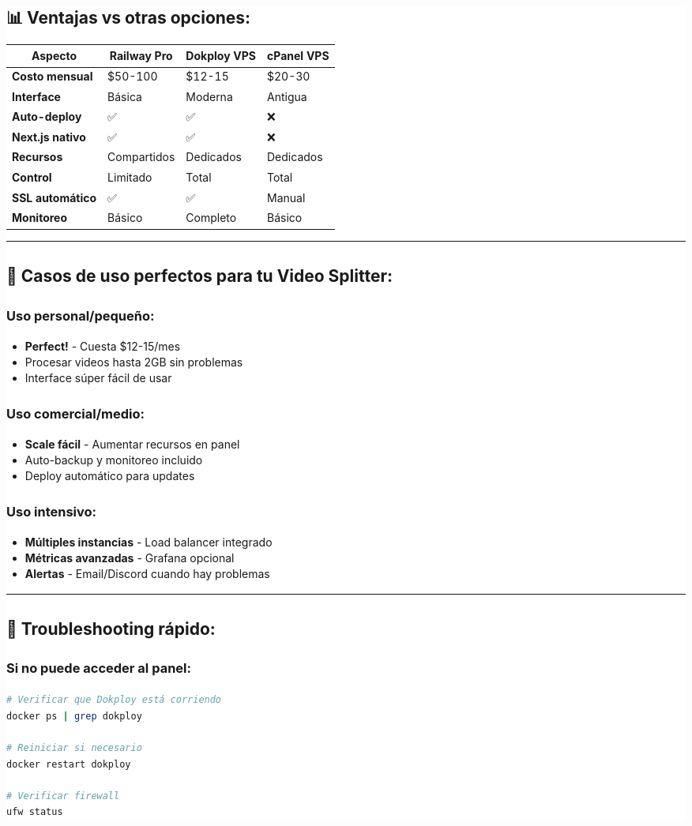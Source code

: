 
## **📊 Ventajas vs otras opciones:**

| Aspecto | Railway Pro | Dokploy VPS | cPanel VPS |
|---------|-------------|-------------|------------|
| **Costo mensual** | $50-100 | $12-15 | $20-30 |
| **Interface** | Básica | Moderna | Antigua |
| **Auto-deploy** | ✅ | ✅ | ❌ |
| **Next.js nativo** | ✅ | ✅ | ❌ |
| **Recursos** | Compartidos | Dedicados | Dedicados |
| **Control** | Limitado | Total | Total |
| **SSL automático** | ✅ | ✅ | Manual |
| **Monitoreo** | Básico | Completo | Básico |

---

## **🎯 Casos de uso perfectos para tu Video Splitter:**

### **Uso personal/pequeño:**
- **Perfect!** - Cuesta $12-15/mes
- Procesar videos hasta 2GB sin problemas
- Interface súper fácil de usar

### **Uso comercial/medio:**
- **Scale fácil** - Aumentar recursos en panel
- Auto-backup y monitoreo incluido
- Deploy automático para updates

### **Uso intensivo:**
- **Múltiples instancias** - Load balancer integrado
- **Métricas avanzadas** - Grafana opcional
- **Alertas** - Email/Discord cuando hay problemas

---

## **🚨 Troubleshooting rápido:**

### **Si no puede acceder al panel:**
```bash
# Verificar que Dokploy está corriendo
docker ps | grep dokploy

# Reiniciar si necesario
docker restart dokploy

# Verificar firewall
ufw status
```

